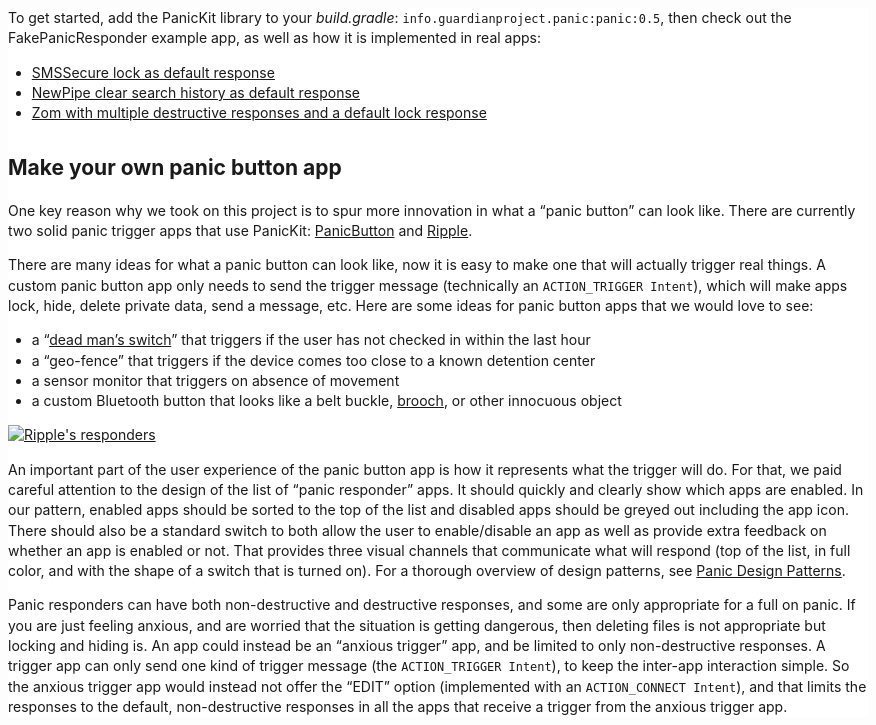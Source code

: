 To get started, add the PanicKit library to your _build.gradle_: `info.guardianproject.panic:panic:0.5`, then check out the FakePanicResponder example app, as well as how it is implemented in real apps:

  * <a href="https://github.com/SMSSecure/SMSSecure/blob/8b2d61161716dcae33c7ae2fd9540931b632030a/src/org/smssecure/smssecure/PanicResponderActivity.java" target="_blank">SMSSecure lock as default response</a>
  * <a href="https://github.com/theScrabi/NewPipe/pull/133" target="_blank">NewPipe clear search history as default response</a>
  * <a href="https://github.com/zom/Zom-Android/blob/master/app/src/main/java/org/awesomeapp/messenger/ui/PanicSetupActivity.java" target="_blank">Zom with multiple destructive responses and a default lock response</a>

## Make your own panic button app

One key reason why we took on this project is to spur more innovation in what a &#8220;panic button&#8221; can look like. There are currently two solid panic trigger apps that use PanicKit: <a href="https://panicbutton.io" target="_blank">PanicButton</a> and <a href="https://play.google.com/store/apps/details?id=info.guardianproject.ripple" target="_blank">Ripple</a>.

There are many ideas for what a panic button can look like, now it is easy to make one that will actually trigger real things. A custom panic button app only needs to send the trigger message (technically an `ACTION_TRIGGER Intent`), which will make apps lock, hide, delete private data, send a message, etc. Here are some ideas for panic button apps that we would love to see:

  * a &#8220;<a href="https://en.wikipedia.org/wiki/Dead_man%27s_switch" target="_blank">dead man&#8217;s switch</a>&#8221; that triggers if the user has not checked in within the last hour
  * a &#8220;geo-fence&#8221; that triggers if the device comes too close to a known detention center
  * a sensor monitor that triggers on absence of movement
  * a custom Bluetooth button that looks like a belt buckle, <a href="http://news.discovery.com/tech/gear-and-gadgets/sleek-jewelry-hides-a-panic-button-140220.htm" target="_blank">brooch</a>, or other innocuous object

<a href="https://guardianproject.info/wp-content/uploads/2016/01/01.3.png" rel="attachment wp-att-13207"><img src="https://guardianproject.info/wp-content/uploads/2016/01/01.3-149x300.png" alt="Ripple&#039;s responders" width="149" height="300" class="alignright size-medium wp-image-13207" srcset="https://guardianproject.info/wp-content/uploads/2016/01/01.3-149x300.png 149w, https://guardianproject.info/wp-content/uploads/2016/01/01.3-768x1544.png 768w, https://guardianproject.info/wp-content/uploads/2016/01/01.3-509x1024.png 509w, https://guardianproject.info/wp-content/uploads/2016/01/01.3.png 1006w" sizes="(max-width: 149px) 100vw, 149px" /></a>

An important part of the user experience of the panic button app is how it represents what the trigger will do. For that, we paid careful attention to the design of the list of &#8220;panic responder&#8221; apps. It should quickly and clearly show which apps are enabled. In our pattern, enabled apps should be sorted to the top of the list and disabled apps should be greyed out including the app icon. There should also be a standard switch to both allow the user to enable/disable an app as well as provide extra feedback on whether an app is enabled or not. That provides three visual channels that communicate what will respond (top of the list, in full color, and with the shape of a switch that is turned on). For a thorough overview of design patterns, see <a href="https://dev.guardianproject.info/boards/21/topics/390" target="_blank">Panic Design Patterns</a>.

Panic responders can have both non-destructive and destructive responses, and some are only appropriate for a full on panic. If you are just feeling anxious, and are worried that the situation is getting dangerous, then deleting files is not appropriate but locking and hiding is. An app could instead be an &#8220;anxious trigger&#8221; app, and be limited to only non-destructive responses. A trigger app can only send one kind of trigger message (the `ACTION_TRIGGER Intent`), to keep the inter-app interaction simple. So the anxious trigger app would instead not offer the &#8220;EDIT&#8221; option (implemented with an `ACTION_CONNECT Intent`), and that limits the responses to the default, non-destructive responses in all the apps that receive a trigger from the anxious trigger app.
